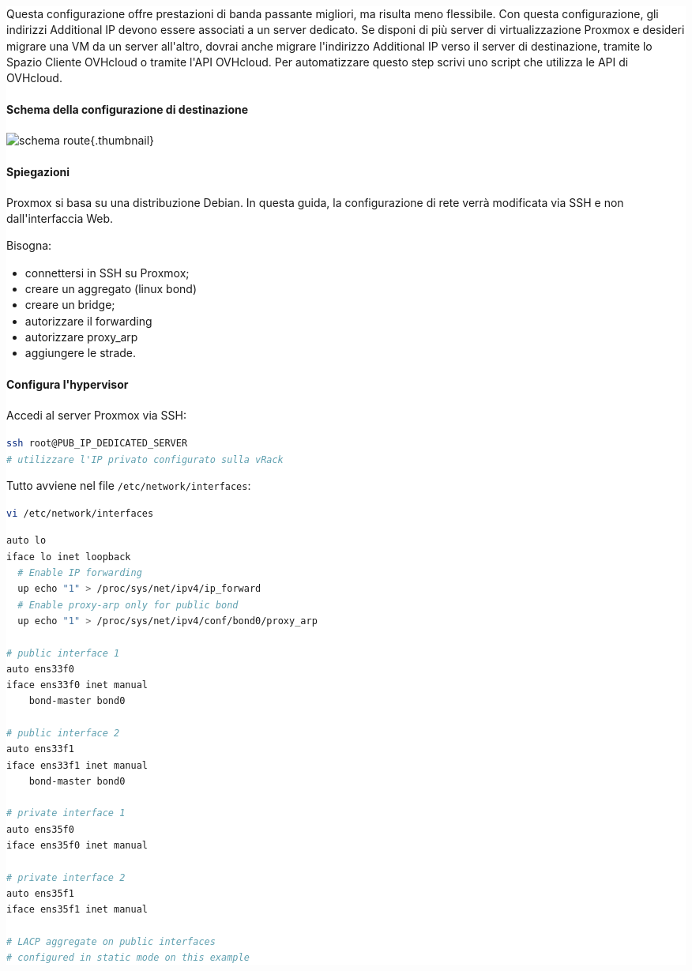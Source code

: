 Questa configurazione offre prestazioni di banda passante migliori, ma risulta meno flessibile. Con questa configurazione, gli indirizzi Additional IP devono essere associati a un server dedicato. Se disponi di più server di virtualizzazione Proxmox e desideri migrare una VM da un server all'altro, dovrai anche migrare l'indirizzo Additional IP verso il server di destinazione, tramite lo Spazio Cliente OVHcloud o tramite l'API OVHcloud. Per automatizzare questo step scrivi uno script che utilizza le API di OVHcloud.  

#### Schema della configurazione di destinazione

![schema route](schema_route2022.png){.thumbnail}

#### Spiegazioni

Proxmox si basa su una distribuzione Debian. In questa guida, la configurazione di rete verrà modificata via SSH e non dall'interfaccia Web.

Bisogna:

- connettersi in SSH su Proxmox;
- creare un aggregato (linux bond)
- creare un bridge;
- autorizzare il forwarding
- autorizzare proxy_arp
- aggiungere le strade.

#### Configura l'hypervisor

Accedi al server Proxmox via SSH:

```bash
ssh root@PUB_IP_DEDICATED_SERVER
# utilizzare l'IP privato configurato sulla vRack
```

Tutto avviene nel file `/etc/network/interfaces`:

```bash
vi /etc/network/interfaces
```

```bash
auto lo
iface lo inet loopback
  # Enable IP forwarding
  up echo "1" > /proc/sys/net/ipv4/ip_forward
  # Enable proxy-arp only for public bond
  up echo "1" > /proc/sys/net/ipv4/conf/bond0/proxy_arp

# public interface 1
auto ens33f0
iface ens33f0 inet manual
	bond-master bond0

# public interface 2
auto ens33f1
iface ens33f1 inet manual
	bond-master bond0

# private interface 1
auto ens35f0
iface ens35f0 inet manual

# private interface 2
auto ens35f1
iface ens35f1 inet manual

# LACP aggregate on public interfaces
# configured in static mode on this example
```